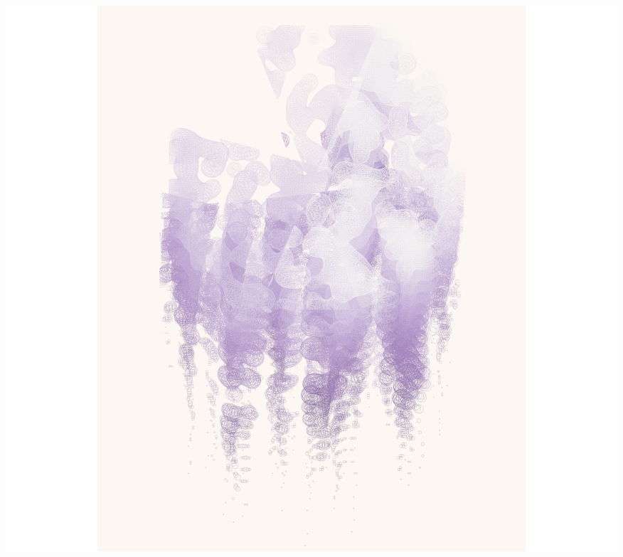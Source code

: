 <img style="margin-left:auto; margin-right:auto; display:block;" width="70%" src="/images/blotch/027.png"></img>
